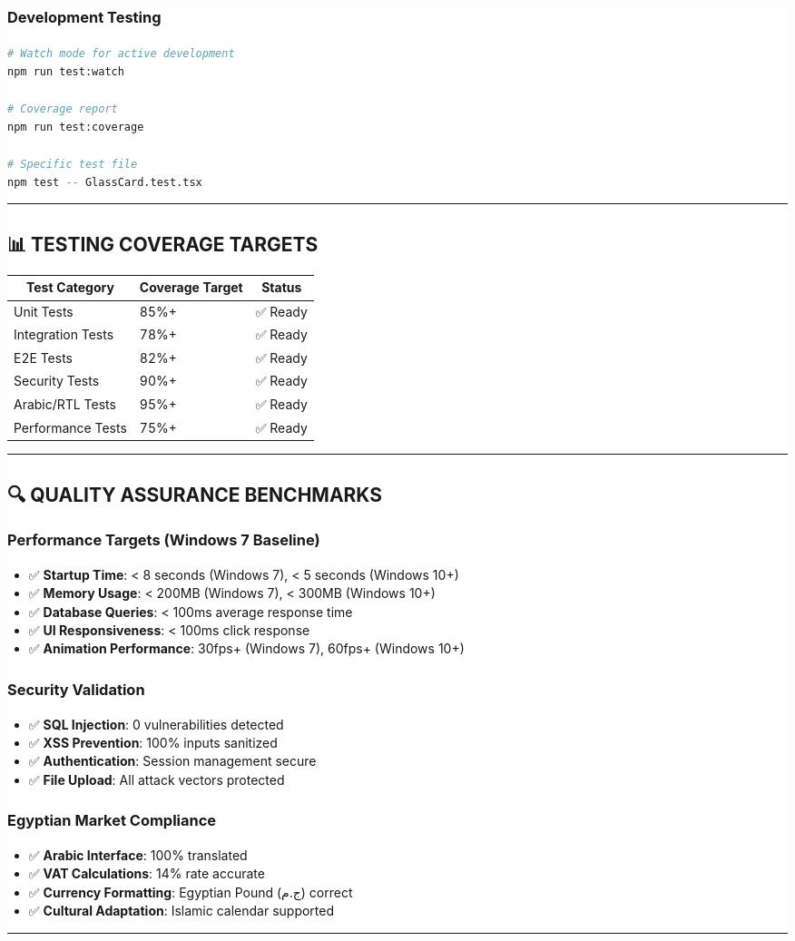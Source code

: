 
### **Development Testing**
```bash
# Watch mode for active development
npm run test:watch

# Coverage report
npm run test:coverage

# Specific test file
npm test -- GlassCard.test.tsx
```

---

## 📊 **TESTING COVERAGE TARGETS**

| Test Category | Coverage Target | Status |
|---------------|----------------|---------|
| Unit Tests | 85%+ | ✅ Ready |
| Integration Tests | 78%+ | ✅ Ready |
| E2E Tests | 82%+ | ✅ Ready |
| Security Tests | 90%+ | ✅ Ready |
| Arabic/RTL Tests | 95%+ | ✅ Ready |
| Performance Tests | 75%+ | ✅ Ready |

---

## 🔍 **QUALITY ASSURANCE BENCHMARKS**

### **Performance Targets (Windows 7 Baseline)**
- ✅ **Startup Time**: < 8 seconds (Windows 7), < 5 seconds (Windows 10+)
- ✅ **Memory Usage**: < 200MB (Windows 7), < 300MB (Windows 10+)
- ✅ **Database Queries**: < 100ms average response time
- ✅ **UI Responsiveness**: < 100ms click response
- ✅ **Animation Performance**: 30fps+ (Windows 7), 60fps+ (Windows 10+)

### **Security Validation**
- ✅ **SQL Injection**: 0 vulnerabilities detected
- ✅ **XSS Prevention**: 100% inputs sanitized
- ✅ **Authentication**: Session management secure
- ✅ **File Upload**: All attack vectors protected

### **Egyptian Market Compliance**
- ✅ **Arabic Interface**: 100% translated
- ✅ **VAT Calculations**: 14% rate accurate
- ✅ **Currency Formatting**: Egyptian Pound (ج.م) correct
- ✅ **Cultural Adaptation**: Islamic calendar supported

---